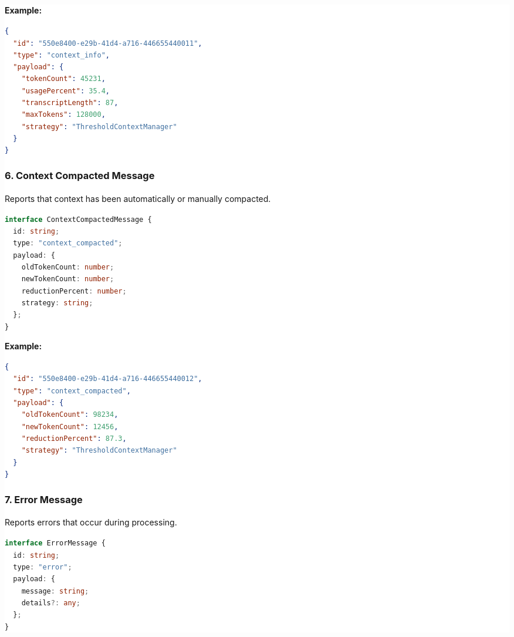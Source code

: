 **Example:**
```json
{
  "id": "550e8400-e29b-41d4-a716-446655440011",
  "type": "context_info",
  "payload": {
    "tokenCount": 45231,
    "usagePercent": 35.4,
    "transcriptLength": 87,
    "maxTokens": 128000,
    "strategy": "ThresholdContextManager"
  }
}
```

### 6. Context Compacted Message

Reports that context has been automatically or manually compacted.

```typescript
interface ContextCompactedMessage {
  id: string;
  type: "context_compacted";
  payload: {
    oldTokenCount: number;
    newTokenCount: number;
    reductionPercent: number;
    strategy: string;
  };
}
```

**Example:**
```json
{
  "id": "550e8400-e29b-41d4-a716-446655440012",
  "type": "context_compacted",
  "payload": {
    "oldTokenCount": 98234,
    "newTokenCount": 12456,
    "reductionPercent": 87.3,
    "strategy": "ThresholdContextManager"
  }
}
```

### 7. Error Message

Reports errors that occur during processing.

```typescript
interface ErrorMessage {
  id: string;
  type: "error";
  payload: {
    message: string;
    details?: any;
  };
}
```
